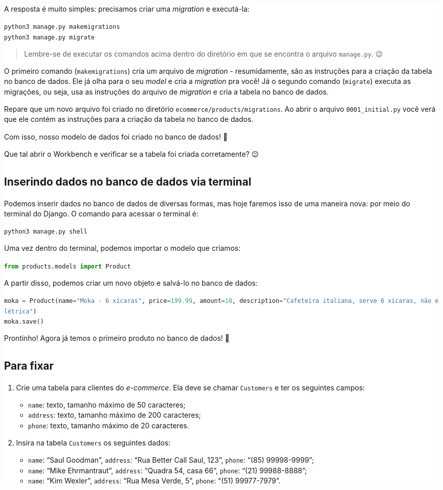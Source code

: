 A resposta é muito simples: precisamos criar uma _migration_ e executá-la:

```bash
python3 manage.py makemigrations
python3 manage.py migrate
```

> Lembre-se de executar os comandos acima dentro do diretório em que se encontra o arquivo `manage.py`. 😉

O primeiro comando (`makemigrations`) cria um arquivo de _migration_ - resumidamente, são as instruções para a criação da tabela no banco de dados. Ele já olha para o seu _model_ e cria a _migration_ pra você! Já o segundo comando (`migrate`) executa as migrações, ou seja, usa as instruções do arquivo de _migration_ e cria a tabela no banco de dados.

Repare que um novo arquivo foi criado no diretório `ecommerce/products/migrations`. Ao abrir o arquivo `0001_initial.py` você verá que ele contém as instruções para a criação da tabela no banco de dados.

Com isso, nosso modelo de dados foi criado no banco de dados! 🎉

Que tal abrir o Workbench e verificar se a tabela foi criada corretamente? 😉

## Inserindo dados no banco de dados via terminal

Podemos inserir dados no banco de dados de diversas formas, mas hoje faremos isso de uma maneira nova: por meio do terminal do Django. O comando para acessar o terminal é:

```bash
python3 manage.py shell
```

Uma vez dentro do terminal, podemos importar o modelo que criamos:

```python
from products.models import Product
```

A partir disso, podemos criar um novo objeto e salvá-lo no banco de dados:

```python
moka = Product(name="Moka - 6 xícaras", price=199.99, amount=10, description="Cafeteira italiana, serve 6 xícaras, não elétrica")
moka.save()
```

Prontinho! Agora já temos o primeiro produto no banco de dados! 🎉

## Para fixar

1. Crie uma tabela para clientes do _e-commerce_. Ela deve se chamar `Customers` e ter os seguintes campos:
    - `name`: texto, tamanho máximo de 50 caracteres;
    - `address`: texto, tamanho máximo de 200 caracteres;
    - `phone`: texto, tamanho máximo de 20 caracteres.

2. Insira na tabela `Customers` os seguintes dados:
    - `name`: “Saul Goodman”, `address`: “Rua Better Call Saul, 123”, `phone`: “(85) 99998-9999”;
    - `name`: “Mike Ehrmantraut”, `address`: “Quadra 54, casa 66”, `phone`: “(21) 99988-8888”;
    - `name`: “Kim Wexler”, `address`: “Rua Mesa Verde, 5”, `phone`: “(51) 99977-7979”.
